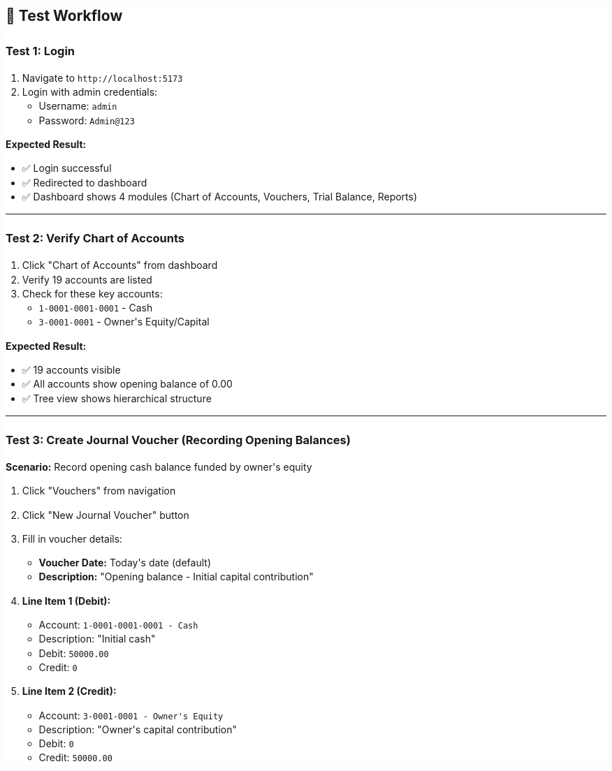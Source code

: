 
## 🧪 **Test Workflow**

### **Test 1: Login**
1. Navigate to `http://localhost:5173`
2. Login with admin credentials:
   - Username: `admin`
   - Password: `Admin@123`

**Expected Result:**
- ✅ Login successful
- ✅ Redirected to dashboard
- ✅ Dashboard shows 4 modules (Chart of Accounts, Vouchers, Trial Balance, Reports)

---

### **Test 2: Verify Chart of Accounts**
1. Click "Chart of Accounts" from dashboard
2. Verify 19 accounts are listed
3. Check for these key accounts:
   - `1-0001-0001-0001` - Cash
   - `3-0001-0001` - Owner's Equity/Capital

**Expected Result:**
- ✅ 19 accounts visible
- ✅ All accounts show opening balance of 0.00
- ✅ Tree view shows hierarchical structure

---

### **Test 3: Create Journal Voucher (Recording Opening Balances)**

**Scenario:** Record opening cash balance funded by owner's equity

1. Click "Vouchers" from navigation
2. Click "New Journal Voucher" button
3. Fill in voucher details:
   - **Voucher Date:** Today's date (default)
   - **Description:** "Opening balance - Initial capital contribution"

4. **Line Item 1 (Debit):**
   - Account: `1-0001-0001-0001 - Cash`
   - Description: "Initial cash"
   - Debit: `50000.00`
   - Credit: `0`

5. **Line Item 2 (Credit):**
   - Account: `3-0001-0001 - Owner's Equity`
   - Description: "Owner's capital contribution"
   - Debit: `0`
   - Credit: `50000.00`
